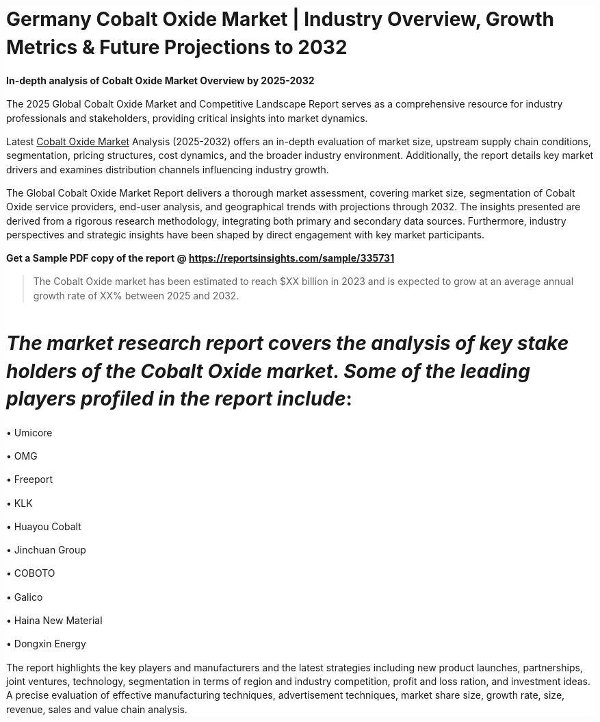# Germany Cobalt Oxide Market | Industry Overview, Growth Metrics & Future Projections to 2032

<strong>In-depth analysis of Cobalt Oxide Market Overview by 2025-2032</strong></p>

The 2025 Global Cobalt Oxide Market and Competitive Landscape Report serves as a comprehensive resource for industry professionals and stakeholders, providing critical insights into market dynamics.

Latest <a href=https://www.reportsinsights.com/sample/335731>Cobalt Oxide Market</a> Analysis (2025-2032) offers an in-depth evaluation of market size, upstream supply chain conditions, segmentation, pricing structures, cost dynamics, and the broader industry environment. Additionally, the report details key market drivers and examines distribution channels influencing industry growth.

The Global Cobalt Oxide Market Report delivers a thorough market assessment, covering market size, segmentation of Cobalt Oxide service providers, end-user analysis, and geographical trends with projections through 2032. The insights presented are derived from a rigorous research methodology, integrating both primary and secondary data sources. Furthermore, industry perspectives and strategic insights have been shaped by direct engagement with key market participants.

<strong>Get a Sample PDF copy of the report @ <a href=https://reportsinsights.com/sample/335731>https://reportsinsights.com/sample/335731</a></strong>

<blockquote class=""article-editor-content__blockquote"">The Cobalt Oxide market has been estimated to reach $XX billion in 2023 and is expected to grow at an average annual growth rate of XX% between 2025 and 2032.</blockquote>

# <strong><em>The market research report covers the analysis of key stake holders of the Cobalt Oxide market. Some of the leading players profiled in the report include</em></strong>: 

• Umicore

• OMG

• Freeport

• KLK

• Huayou Cobalt

• Jinchuan Group

• COBOTO

• Galico

• Haina New Material

• Dongxin Energy

The report highlights the key players and manufacturers and the latest strategies including new product launches, partnerships, joint ventures, technology, segmentation in terms of region and industry competition, profit and loss ration, and investment ideas. A precise evaluation of effective manufacturing techniques, advertisement techniques, market share size, growth rate, size, revenue, sales and value chain analysis.
